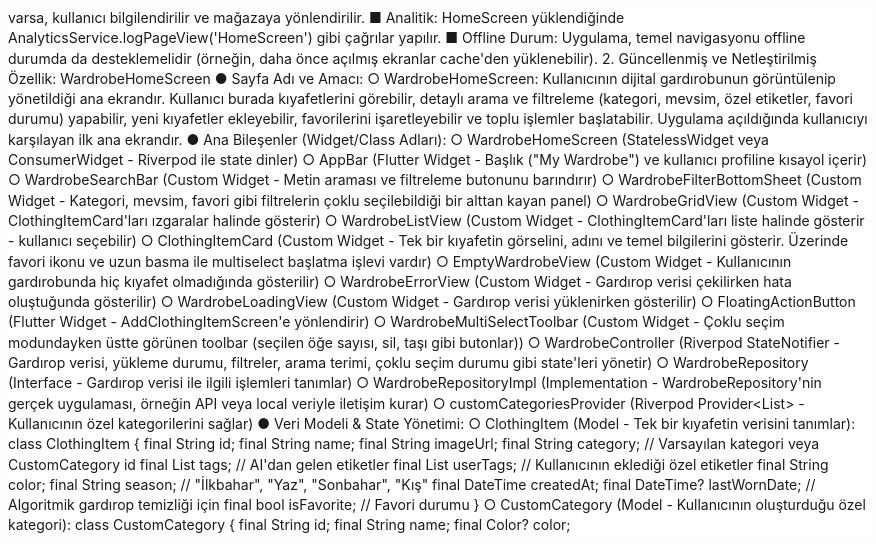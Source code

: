 varsa, kullanıcı bilgilendirilir ve mağazaya yönlendirilir.
■ Analitik: HomeScreen yüklendiğinde
AnalyticsService.logPageView('HomeScreen') gibi çağrılar yapılır.
■ Offline Durum: Uygulama, temel navigasyonu offline durumda da
desteklemelidir (örneğin, daha önce açılmış ekranlar cache'den
yüklenebilir).
2. Güncellenmiş ve Netleştirilmiş Özellik: WardrobeHomeScreen
● Sayfa Adı ve Amacı:
○ WardrobeHomeScreen: Kullanıcının dijital gardırobunun görüntülenip
yönetildiği ana ekrandır. Kullanıcı burada kıyafetlerini görebilir, detaylı arama ve
filtreleme (kategori, mevsim, özel etiketler, favori durumu) yapabilir, yeni
kıyafetler ekleyebilir, favorilerini işaretleyebilir ve toplu işlemler başlatabilir.
Uygulama açıldığında kullanıcıyı karşılayan ilk ana ekrandır.
● Ana Bileşenler (Widget/Class Adları):
○ WardrobeHomeScreen (StatelessWidget veya ConsumerWidget - Riverpod ile
state dinler)
○ AppBar (Flutter Widget - Başlık ("My Wardrobe") ve kullanıcı profiline kısayol
içerir)
○ WardrobeSearchBar (Custom Widget - Metin araması ve filtreleme butonunu
barındırır)
○ WardrobeFilterBottomSheet (Custom Widget - Kategori, mevsim, favori gibi
filtrelerin çoklu seçilebildiği bir alttan kayan panel)
○ WardrobeGridView (Custom Widget - ClothingItemCard'ları ızgaralar halinde
gösterir)
○ WardrobeListView (Custom Widget - ClothingItemCard'ları liste halinde
gösterir - kullanıcı seçebilir)
○ ClothingItemCard (Custom Widget - Tek bir kıyafetin görselini, adını ve temel
bilgilerini gösterir. Üzerinde favori ikonu ve uzun basma ile multiselect
başlatma işlevi vardır)
○ EmptyWardrobeView (Custom Widget - Kullanıcının gardırobunda hiç kıyafet
olmadığında gösterilir)
○ WardrobeErrorView (Custom Widget - Gardırop verisi çekilirken hata
oluştuğunda gösterilir)
○ WardrobeLoadingView (Custom Widget - Gardırop verisi yüklenirken gösterilir)
○ FloatingActionButton (Flutter Widget - AddClothingItemScreen'e yönlendirir)
○ WardrobeMultiSelectToolbar (Custom Widget - Çoklu seçim modundayken
üstte görünen toolbar (seçilen öğe sayısı, sil, taşı gibi butonlar))
○ WardrobeController (Riverpod StateNotifier - Gardırop verisi, yükleme durumu,
filtreler, arama terimi, çoklu seçim durumu gibi state'leri yönetir)
○ WardrobeRepository (Interface - Gardırop verisi ile ilgili işlemleri tanımlar)
○ WardrobeRepositoryImpl (Implementation - WardrobeRepository'nin gerçek
uygulaması, örneğin API veya local veriyle iletişim kurar)
○ customCategoriesProvider (Riverpod Provider<List<CustomCategory>> -
Kullanıcının özel kategorilerini sağlar)
● Veri Modeli & State Yönetimi:
○ ClothingItem (Model - Tek bir kıyafetin verisini tanımlar):
class ClothingItem {
final String id;
final String name;
final String imageUrl;
final String category; // Varsayılan kategori veya CustomCategory id
final List<String> tags; // AI'dan gelen etiketler
final List<String> userTags; // Kullanıcının eklediği özel etiketler
final String color;
final String season; // "İlkbahar", "Yaz", "Sonbahar", "Kış"
final DateTime createdAt;
final DateTime? lastWornDate; // Algoritmik gardırop temizliği için
final bool isFavorite; // Favori durumu
}
○ CustomCategory (Model - Kullanıcının oluşturduğu özel kategori):
class CustomCategory {
final String id;
final String name;
final Color? color;